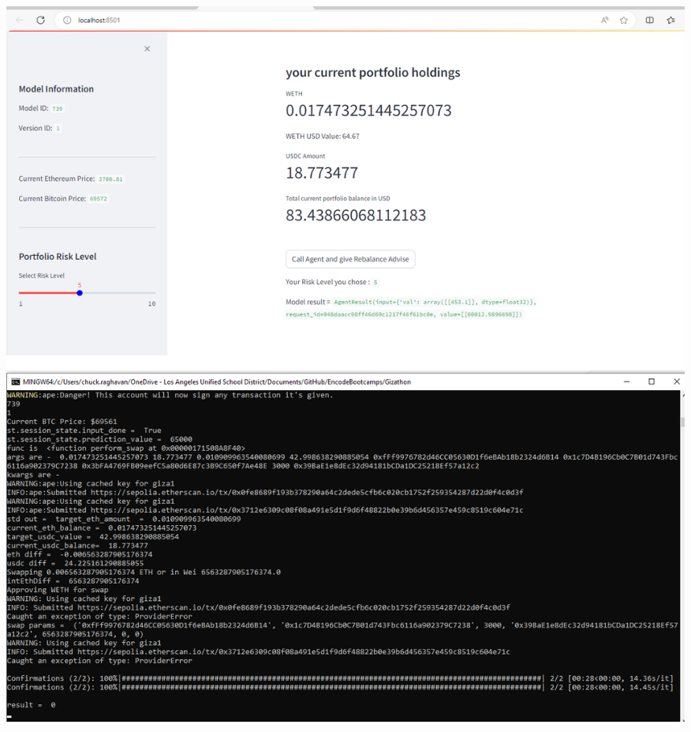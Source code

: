 ![image-20240609171814525](./Images/image-20240609171814525.png)









![image-20240609182800687](./Images/image-20240609182800687.png)
